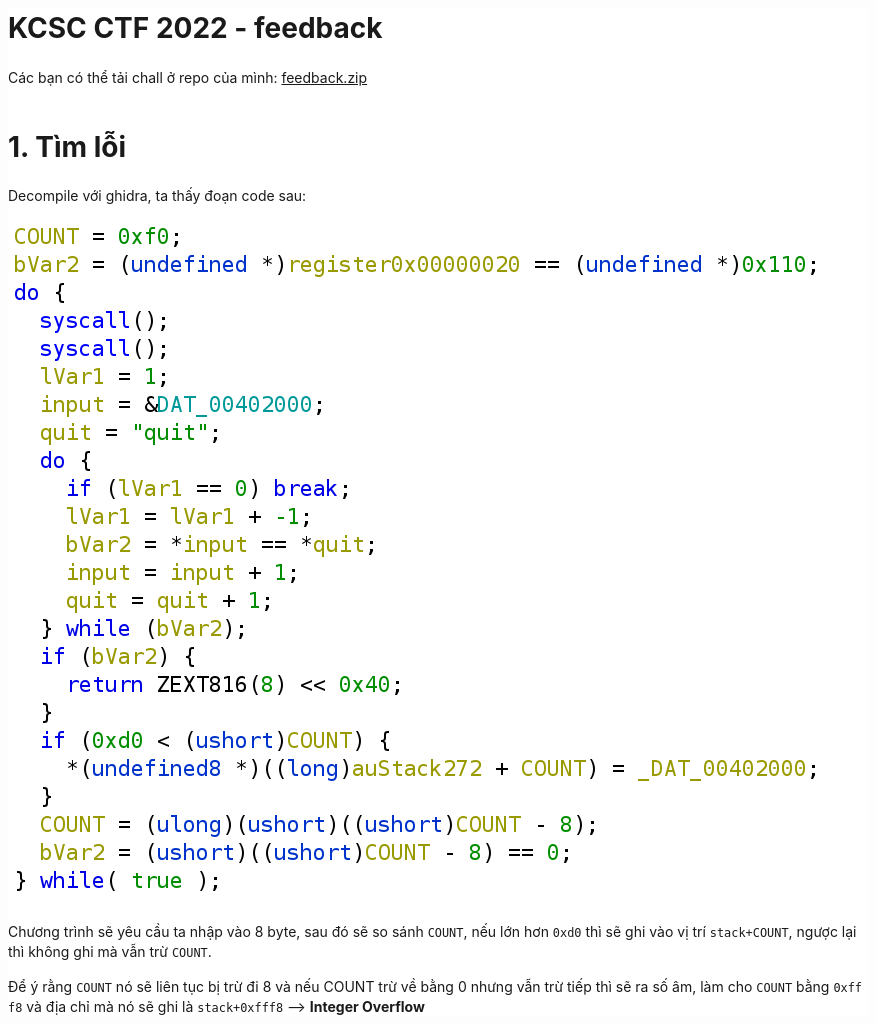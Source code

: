 # KCSC CTF 2022 - feedback

Các bạn có thể tải chall ở repo của mình: [feedback.zip](feedback.zip)

# 1. Tìm lỗi

Decompile với ghidra, ta thấy đoạn code sau:

![function.png](images/function.png)

Chương trình sẽ yêu cầu ta nhập vào 8 byte, sau đó sẽ so sánh `COUNT`, nếu lớn hơn `0xd0` thì sẽ ghi vào vị trí `stack+COUNT`, ngược lại thì không ghi mà vẫn trừ `COUNT`.

Để ý rằng `COUNT` nó sẽ liên tục bị trừ đi 8 và nếu COUNT trừ về bằng 0 nhưng vẫn trừ tiếp thì sẽ ra số âm, làm cho `COUNT` bằng `0xfff8` và địa chỉ mà nó sẽ ghi là `stack+0xfff8` --> **Integer Overflow**
